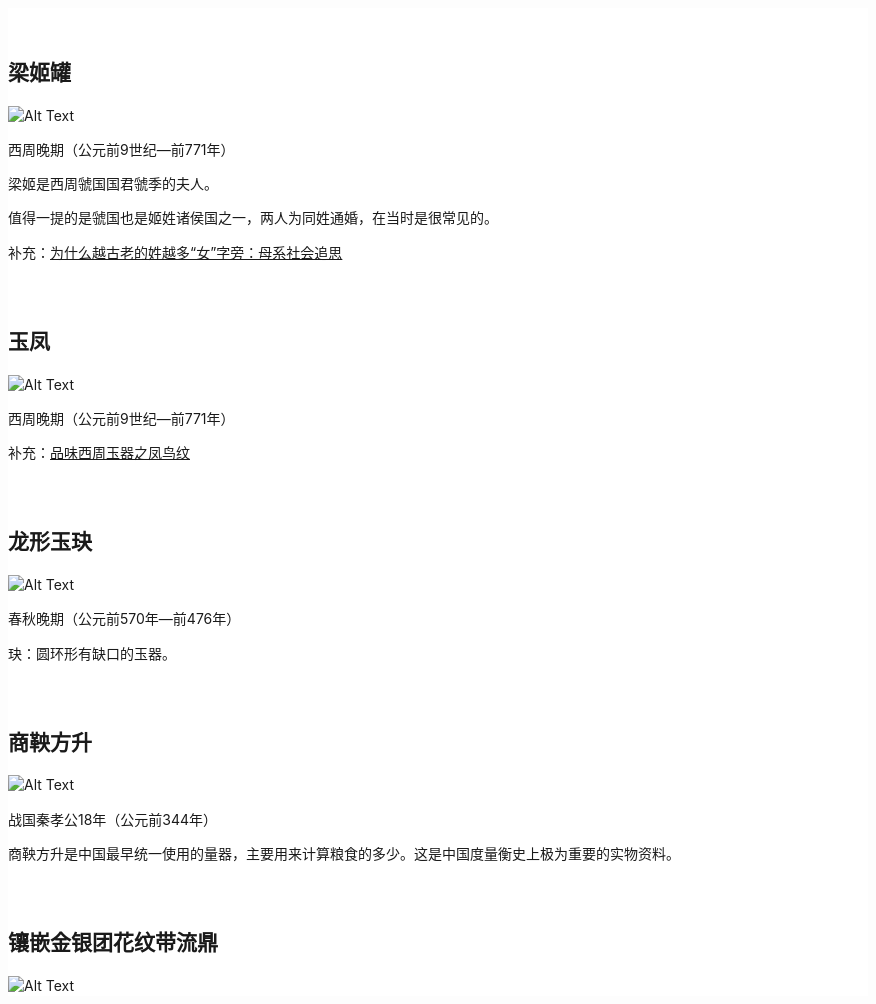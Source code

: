 <br>

## 梁姬罐

<img src="https://cdn.jsdelivr.net/gh/Cecilia404404/pic/muse202402291543459.jpg" alt="Alt Text" style="width: 600px; height: auto;">

西周晚期（公元前9世纪—前771年）

梁姬是西周虢国国君虢季的夫人。

值得一提的是虢国也是姬姓诸侯国之一，两人为同姓通婚，在当时是很常见的。

补充：[为什么越古老的姓越多“女”字旁：母系社会追思](https://culture.ifeng.com/1/detail_2011_07/04/7415293_0.shtml)


<br>


## 玉凤

<img src="https://cdn.jsdelivr.net/gh/Cecilia404404/pic/muse202402291553446.jpg" alt="Alt Text" style="width: 600px; height: auto;">

西周晚期（公元前9世纪—前771年）

补充：[品味西周玉器之凤鸟纹](http://www.cnhetianyu.com/ContentPage.aspx?cid=3394)

<br>


## 龙形玉玦

<img src="https://cdn.jsdelivr.net/gh/Cecilia404404/pic/muse202402291543463.jpg" alt="Alt Text" style="width: 600px; height: auto;">

春秋晚期（公元前570年—前476年）

玦：圆环形有缺口的玉器。

<br>

## 商鞅方升


<img src="https://cdn.jsdelivr.net/gh/Cecilia404404/pic/muse202402291543464.jpg" alt="Alt Text" style="width: 600px; height: auto;">

战国秦孝公18年（公元前344年）

商鞅方升是中国最早统一使用的量器，主要用来计算粮食的多少。这是中国度量衡史上极为重要的实物资料。


<br>


## 镶嵌金银团花纹带流鼎


<img src="https://cdn.jsdelivr.net/gh/Cecilia404404/pic/muse202402291553442.jpg" alt="Alt Text" style="width: 600px; height: auto;">

